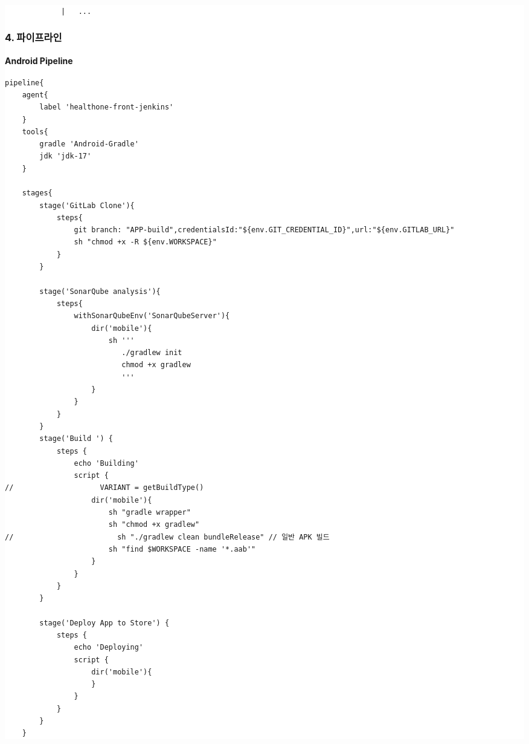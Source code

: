 ```
		     |   ...
```


### 4. 파이프라인

**Android Pipeline**

```
pipeline{
    agent{
        label 'healthone-front-jenkins'
    }
    tools{
        gradle 'Android-Gradle'
        jdk 'jdk-17'
    }

    stages{
        stage('GitLab Clone'){
            steps{
                git branch: "APP-build",credentialsId:"${env.GIT_CREDENTIAL_ID}",url:"${env.GITLAB_URL}"
                sh "chmod +x -R ${env.WORKSPACE}"
            }
        }

        stage('SonarQube analysis'){
            steps{
                withSonarQubeEnv('SonarQubeServer'){
                    dir('mobile'){
                        sh '''
                           ./gradlew init
                           chmod +x gradlew
                           '''
                    }
                }
            }
        }
        stage('Build ') {
            steps {
                echo 'Building'
                script {
//                    VARIANT = getBuildType()
                    dir('mobile'){
                        sh "gradle wrapper"
                        sh "chmod +x gradlew"
//                        sh "./gradlew clean bundleRelease" // 일반 APK 빌드
                        sh "find $WORKSPACE -name '*.aab'"
                    }
                }
            }
        }

        stage('Deploy App to Store') {
            steps {
                echo 'Deploying'
                script {
                    dir('mobile'){
                    }
                }
            }
        }
    }
```